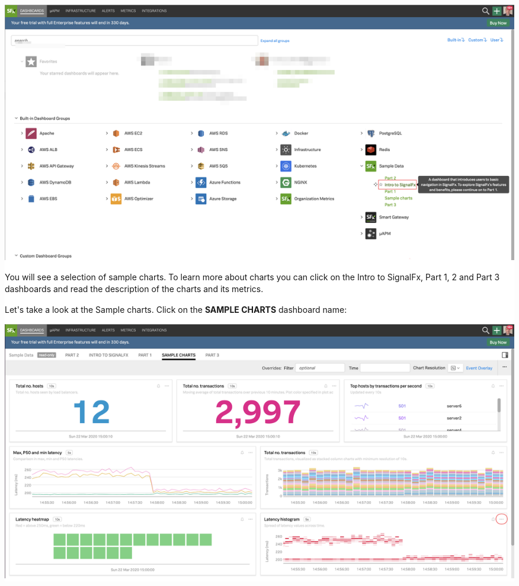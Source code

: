 ![Sample Data](../images/module1/M1-l1-2.png)

You will see a selection of sample charts. To learn more about charts you can click on the Intro to SignalFx, Part 1, 2 and Part 3 dashboards and read the description of the charts and its metrics.

Let's take a look at the Sample charts. Click on the **SAMPLE CHARTS** dashboard name:

![Sample Data](../images/module1/M1-l1-3.png)
